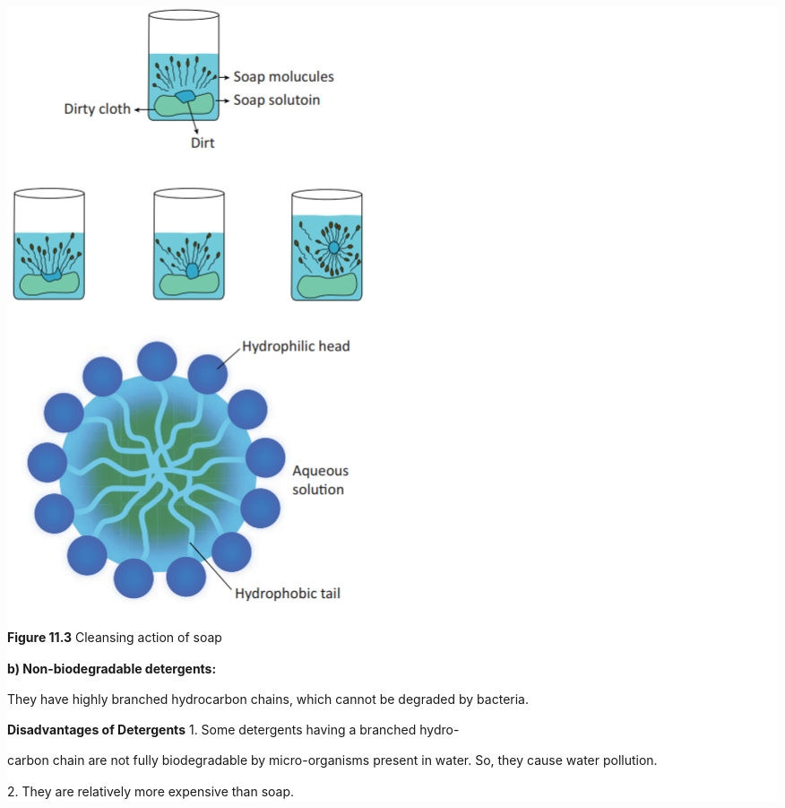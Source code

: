 ![Picture4](./4.png)

**Figure 11.3** Cleansing action of soap

**b) Non-biodegradable detergents:**

They have highly branched hydrocarbon chains, which cannot be degraded by bacteria.

**Disadvantages of Detergents** 1\. Some detergents having a branched hydro-

carbon chain are not fully biodegradable by micro-organisms present in water. So, they cause water pollution.

2\. They are relatively more expensive than soap.








  
